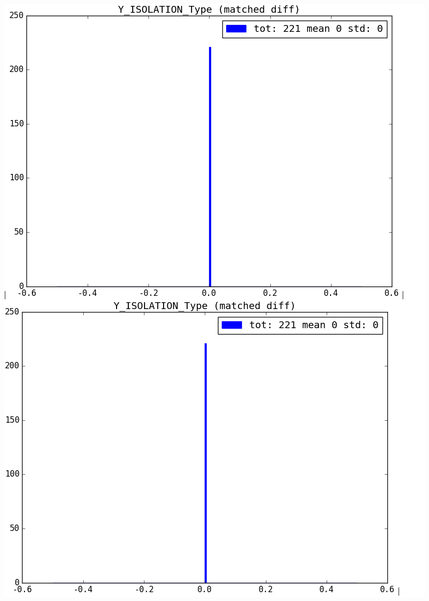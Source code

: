 | ![](data-dv42_vs_dv45-no_refit/Y_ISOLATION_Type_matched_diff_dv42.png) | ![](data-dv42_vs_dv45-no_refit/Y_ISOLATION_Type_matched_diff_dv45.png) |
